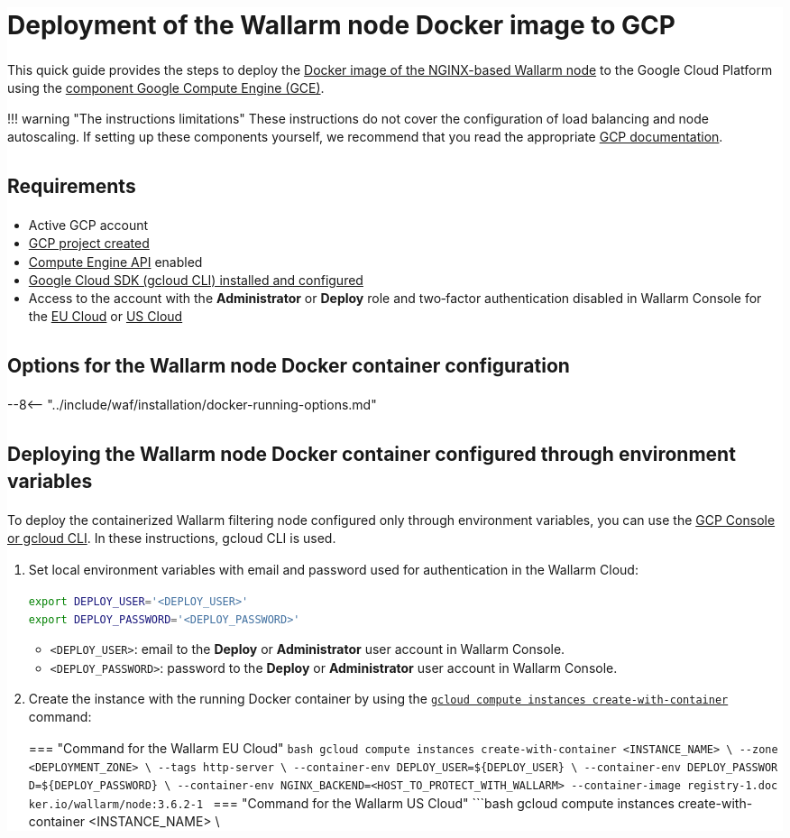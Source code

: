 [allocating-memory-guide]:          ../../../admin-en/configuration-guides/allocate-resources-for-waf-node.md
[mount-config-instr]:               #deploying-the-wallarm-node-docker-container-configured-through-the-mounted-file
[nginx-waf-directives]:             ../../../admin-en/configure-parameters-en.md
[greylist-docs]:                    ../../../user-guides/ip-lists/greylist.md
[filtration-modes-docs]:            ../../../admin-en/configure-wallarm-mode.md
[application-configuration]:        ../../../user-guides/settings/applications.md
[about-sidecar-container]:          ../../../admin-en/installation-guides/kubernetes/wallarm-sidecar-container.md

# Deployment of the Wallarm node Docker image to GCP

This quick guide provides the steps to deploy the [Docker image of the NGINX-based Wallarm node](https://hub.docker.com/r/wallarm/node) to the Google Cloud Platform using the [component Google Compute Engine (GCE)](https://cloud.google.com/compute).

!!! warning "The instructions limitations"
    These instructions do not cover the configuration of load balancing and node autoscaling. If setting up these components yourself, we recommend that you read the appropriate [GCP documentation](https://cloud.google.com/compute/docs/load-balancing-and-autoscaling).

## Requirements

* Active GCP account
* [GCP project created](https://cloud.google.com/resource-manager/docs/creating-managing-projects)
* [Compute Engine API](https://console.cloud.google.com/apis/library/compute.googleapis.com?q=compute%20eng&id=a08439d8-80d6-43f1-af2e-6878251f018d) enabled
* [Google Cloud SDK (gcloud CLI) installed and configured](https://cloud.google.com/sdk/docs/quickstart)
* Access to the account with the **Administrator** or **Deploy** role and two‑factor authentication disabled in Wallarm Console for the [EU Cloud](https://my.wallarm.com/) or [US Cloud](https://us1.my.wallarm.com/)

## Options for the Wallarm node Docker container configuration

--8<-- "../include/waf/installation/docker-running-options.md"

## Deploying the Wallarm node Docker container configured through environment variables

To deploy the containerized Wallarm filtering node configured only through environment variables, you can use the [GCP Console or gcloud CLI](https://cloud.google.com/compute/docs/containers/deploying-containers). In these instructions, gcloud CLI is used.

1. Set local environment variables with email and password used for authentication in the Wallarm Cloud:

    ```bash
    export DEPLOY_USER='<DEPLOY_USER>'
    export DEPLOY_PASSWORD='<DEPLOY_PASSWORD>'
    ```

    * `<DEPLOY_USER>`: email to the **Deploy** or **Administrator** user account in Wallarm Console.
    * `<DEPLOY_PASSWORD>`: password to the **Deploy** or **Administrator** user account in Wallarm Console.
2. Create the instance with the running Docker container by using the [`gcloud compute instances create-with-container`](https://cloud.google.com/sdk/gcloud/reference/compute/instances/create-with-container) command:

    === "Command for the Wallarm EU Cloud"
        ```bash
        gcloud compute instances create-with-container <INSTANCE_NAME> \
            --zone <DEPLOYMENT_ZONE> \
            --tags http-server \
            --container-env DEPLOY_USER=${DEPLOY_USER} \
            --container-env DEPLOY_PASSWORD=${DEPLOY_PASSWORD} \
            --container-env NGINX_BACKEND=<HOST_TO_PROTECT_WITH_WALLARM>
            --container-image registry-1.docker.io/wallarm/node:3.6.2-1
        ```
    === "Command for the Wallarm US Cloud"
        ```bash
        gcloud compute instances create-with-container <INSTANCE_NAME> \
